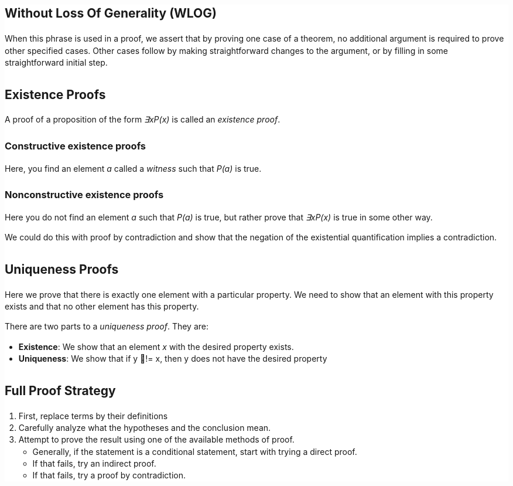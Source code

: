 ## Without Loss Of Generality (WLOG)

When this phrase is used in a proof, we assert that by proving one case of a theorem, no additional argument is required to prove other specified cases. Other cases follow by making straightforward changes to the argument, or by filling in some straightforward initial step.

## Existence Proofs

A proof of a proposition of the form *∃xP(x)* is called an *existence proof*.

### Constructive existence proofs

Here, you find an element *a* called a *witness* such that *P(a)* is true.

### Nonconstructive existence proofs

Here you do not find an element *a* such that *P(a)* is true, but rather prove that *∃xP(x)* is true in some other way.

We could do this with proof by contradiction and show that the negation of the existential quantification implies a contradiction.

## Uniqueness Proofs

Here we prove that there is exactly one element with a particular property. We need to show that an element with this property exists and that no other element has this property.

There are two parts to a *uniqueness proof*. They are:

- **Existence**: We show that an element *x* with the desired property exists.
- **Uniqueness**: We show that if y != x, then y does not have the desired property

## Full Proof Strategy

1. First, replace terms by their definitions
2. Carefully analyze what the hypotheses and the conclusion mean.
3. Attempt to prove the result using one of the available methods of proof.
	- Generally, if the statement is a conditional statement, start with trying a direct proof.
	- If that fails, try an indirect proof.
	- If that fails, try a proof by contradiction.